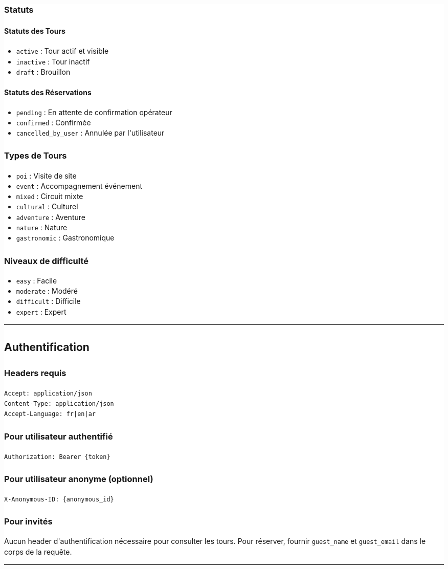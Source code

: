 ### Statuts

#### Statuts des Tours
- `active` : Tour actif et visible
- `inactive` : Tour inactif
- `draft` : Brouillon

#### Statuts des Réservations
- `pending` : En attente de confirmation opérateur
- `confirmed` : Confirmée
- `cancelled_by_user` : Annulée par l'utilisateur

### Types de Tours
- `poi` : Visite de site
- `event` : Accompagnement événement
- `mixed` : Circuit mixte
- `cultural` : Culturel
- `adventure` : Aventure
- `nature` : Nature
- `gastronomic` : Gastronomique

### Niveaux de difficulté
- `easy` : Facile
- `moderate` : Modéré
- `difficult` : Difficile
- `expert` : Expert

---

## Authentification

### Headers requis

```http
Accept: application/json
Content-Type: application/json
Accept-Language: fr|en|ar
```

### Pour utilisateur authentifié

```http
Authorization: Bearer {token}
```

### Pour utilisateur anonyme (optionnel)

```http
X-Anonymous-ID: {anonymous_id}
```

### Pour invités
Aucun header d'authentification nécessaire pour consulter les tours. Pour réserver, fournir `guest_name` et `guest_email` dans le corps de la requête.

---